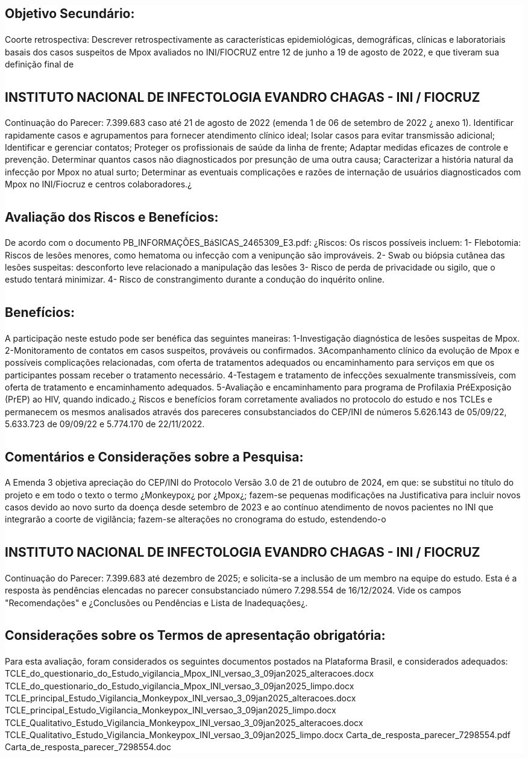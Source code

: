 ## Objetivo Secundário:
Coorte retrospectiva: Descrever retrospectivamente as características epidemiológicas, demográficas, clínicas e laboratoriais basais dos casos suspeitos de Mpox avaliados no INI/FIOCRUZ entre 12 de junho a 19 de agosto de 2022, e que tiveram sua definição final de
## INSTITUTO NACIONAL DE INFECTOLOGIA EVANDRO CHAGAS - INI / FIOCRUZ

Continuação do Parecer: 7.399.683
caso até 21 de agosto de 2022 (emenda 1 de 06 de setembro de 2022 ¿ anexo 1). Identificar rapidamente casos e agrupamentos para fornecer atendimento clínico ideal; Isolar casos para evitar transmissão adicional; Identificar e gerenciar contatos; Proteger os profissionais de saúde da linha de frente; Adaptar medidas eficazes de controle e prevenção. Determinar quantos casos não diagnosticados por presunção de uma outra causa; Caracterizar a história natural da infecção por Mpox no atual surto; Determinar as eventuais complicações e razões de internação de usuários diagnosticados com Mpox no INI/Fiocruz e centros colaboradores.¿
## Avaliação dos Riscos e Benefícios:
De acordo com o documento PB\_INFORMAÇÕES\_BáSICAS\_2465309\_E3.pdf:
¿Riscos:
Os riscos possíveis incluem: 1- Flebotomia: Riscos de lesões menores, como hematoma ou infecção com a venipunção são improváveis. 2- Swab ou biópsia cutânea das lesões suspeitas: desconforto leve relacionado a manipulação das lesões 3- Risco de perda de privacidade ou sigilo, que o estudo tentará minimizar. 4- Risco de constrangimento durante a condução do inquérito online.
## Benefícios:
A participação neste estudo pode ser benéfica das seguintes maneiras: 1-Investigação diagnóstica de lesões suspeitas de Mpox. 2-Monitoramento de contatos em casos suspeitos, prováveis ou confirmados. 3Acompanhamento clínico da evolução de Mpox e possíveis complicações relacionadas, com oferta de tratamentos adequados ou encaminhamento para serviços em que os participantes possam receber o tratamento necessário. 4-Testagem e tratamento de infecções sexualmente transmissíveis, com oferta de tratamento e encaminhamento adequados. 5-Avaliação e encaminhamento para programa de Profilaxia PréExposição (PrEP) ao HIV, quando indicado.¿
Riscos e benefícios foram corretamente avaliados no protocolo do estudo e nos TCLEs e permanecem os mesmos analisados através dos pareceres consubstanciados do CEP/INI de números 5.626.143 de 05/09/22, 5.633.723 de 09/09/22 e 5.774.170 de 22/11/2022.
## Comentários e Considerações sobre a Pesquisa:
A Emenda 3 objetiva apreciação do CEP/INI do Protocolo Versão 3.0 de 21 de outubro de 2024, em que: se substitui no título do projeto e em todo o texto o termo ¿Monkeypox¿ por ¿Mpox¿; fazem-se pequenas modificações na Justificativa para incluir novos casos devido ao novo surto da doença desde setembro de 2023 e ao contínuo atendimento de novos pacientes no INI que integrarão a coorte de vigilância; fazem-se alterações no cronograma do estudo, estendendo-o
## INSTITUTO NACIONAL DE INFECTOLOGIA EVANDRO CHAGAS - INI / FIOCRUZ

Continuação do Parecer: 7.399.683
até dezembro de 2025; e solicita-se a inclusão de um membro na equipe do estudo. Esta é a resposta às pendências elencadas no parecer consubstanciado número 7.298.554 de 16/12/2024.
Vide os campos "Recomendações" e ¿Conclusões ou Pendências e Lista de Inadequações¿.
## Considerações sobre os Termos de apresentação obrigatória:
Para esta avaliação, foram considerados os seguintes documentos postados na Plataforma Brasil, e considerados adequados:
TCLE\_do\_questionario\_do\_Estudo\_vigilancia\_Mpox\_INI\_versao\_3\_09jan2025\_alteracoes.docx
TCLE\_do\_questionario\_do\_Estudo\_vigilancia\_Mpox\_INI\_versao\_3\_09jan2025\_limpo.docx TCLE\_principal\_Estudo\_Vigilancia\_Monkeypox\_INI\_versao\_3\_09jan2025\_alteracoes.docx TCLE\_principal\_Estudo\_Vigilancia\_Monkeypox\_INI\_versao\_3\_09jan2025\_limpo.docx TCLE\_Qualitativo\_Estudo\_Vigilancia\_Monkeypox\_INI\_versao\_3\_09jan2025\_alteracoes.docx TCLE\_Qualitativo\_Estudo\_Vigilancia\_Monkeypox\_INI\_versao\_3\_09jan2025\_limpo.docx Carta\_de\_resposta\_parecer\_7298554.pdf Carta\_de\_resposta\_parecer\_7298554.doc